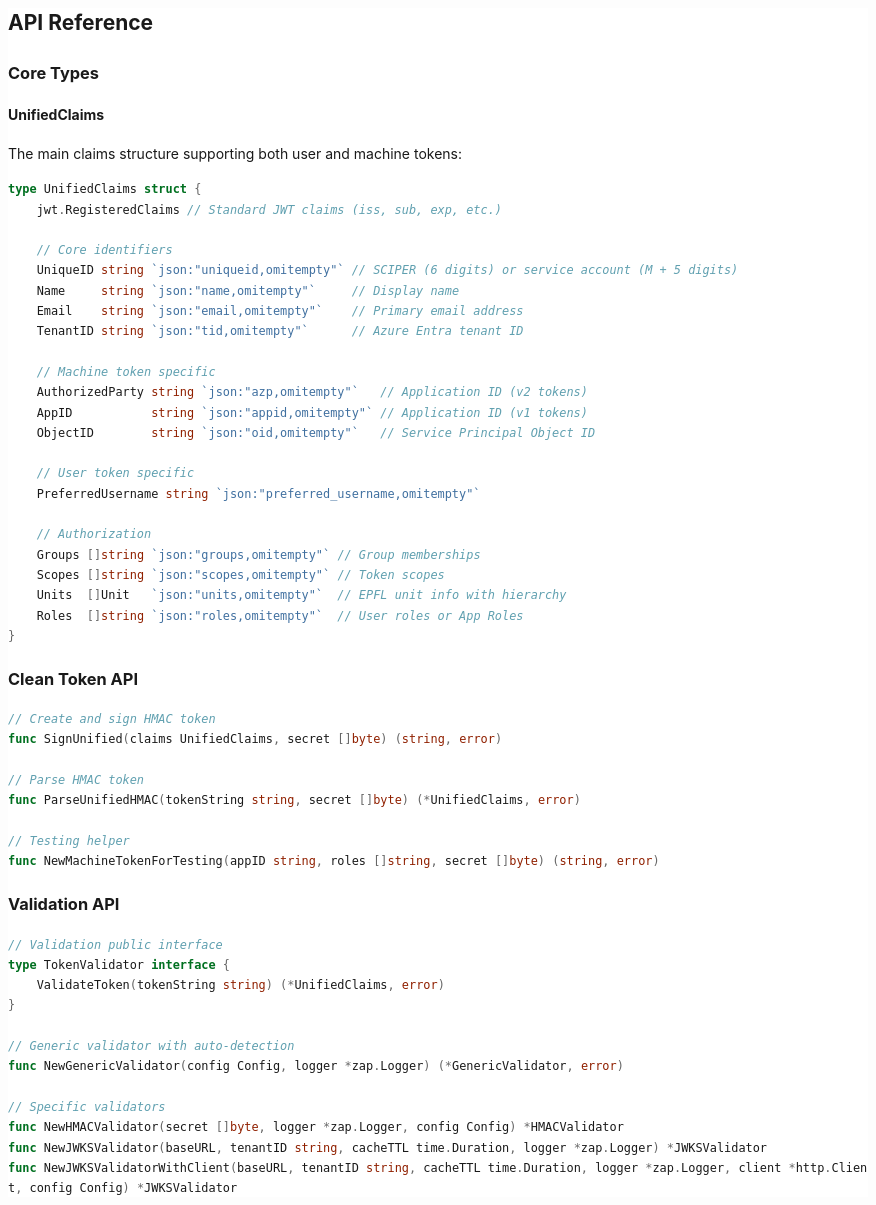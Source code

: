 ## API Reference

### Core Types

#### UnifiedClaims

The main claims structure supporting both user and machine tokens:

```go
type UnifiedClaims struct {
    jwt.RegisteredClaims // Standard JWT claims (iss, sub, exp, etc.)

    // Core identifiers
    UniqueID string `json:"uniqueid,omitempty"` // SCIPER (6 digits) or service account (M + 5 digits)
    Name     string `json:"name,omitempty"`     // Display name
    Email    string `json:"email,omitempty"`    // Primary email address
    TenantID string `json:"tid,omitempty"`      // Azure Entra tenant ID

    // Machine token specific
    AuthorizedParty string `json:"azp,omitempty"`   // Application ID (v2 tokens)
    AppID           string `json:"appid,omitempty"` // Application ID (v1 tokens)
    ObjectID        string `json:"oid,omitempty"`   // Service Principal Object ID

    // User token specific  
    PreferredUsername string `json:"preferred_username,omitempty"`

    // Authorization
    Groups []string `json:"groups,omitempty"` // Group memberships
    Scopes []string `json:"scopes,omitempty"` // Token scopes
    Units  []Unit   `json:"units,omitempty"`  // EPFL unit info with hierarchy
    Roles  []string `json:"roles,omitempty"`  // User roles or App Roles
}
```

### Clean Token API

```go
// Create and sign HMAC token
func SignUnified(claims UnifiedClaims, secret []byte) (string, error)

// Parse HMAC token  
func ParseUnifiedHMAC(tokenString string, secret []byte) (*UnifiedClaims, error)

// Testing helper
func NewMachineTokenForTesting(appID string, roles []string, secret []byte) (string, error)
```

### Validation API

```go
// Validation public interface
type TokenValidator interface {
    ValidateToken(tokenString string) (*UnifiedClaims, error)
}

// Generic validator with auto-detection
func NewGenericValidator(config Config, logger *zap.Logger) (*GenericValidator, error)

// Specific validators
func NewHMACValidator(secret []byte, logger *zap.Logger, config Config) *HMACValidator
func NewJWKSValidator(baseURL, tenantID string, cacheTTL time.Duration, logger *zap.Logger) *JWKSValidator
func NewJWKSValidatorWithClient(baseURL, tenantID string, cacheTTL time.Duration, logger *zap.Logger, client *http.Client, config Config) *JWKSValidator
```